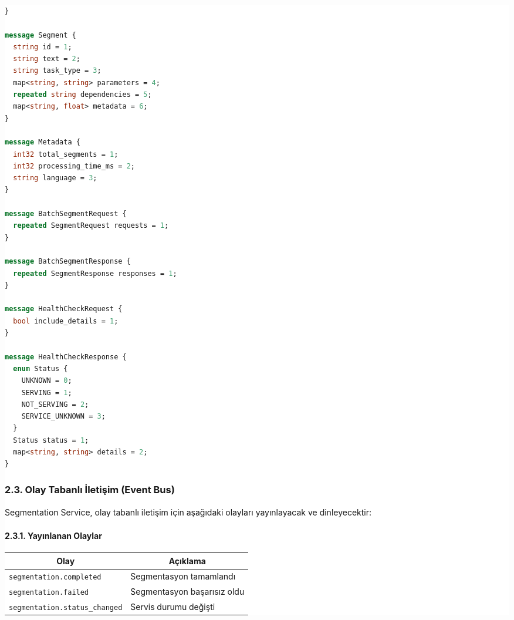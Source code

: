 ```protobuf
}

message Segment {
  string id = 1;
  string text = 2;
  string task_type = 3;
  map<string, string> parameters = 4;
  repeated string dependencies = 5;
  map<string, float> metadata = 6;
}

message Metadata {
  int32 total_segments = 1;
  int32 processing_time_ms = 2;
  string language = 3;
}

message BatchSegmentRequest {
  repeated SegmentRequest requests = 1;
}

message BatchSegmentResponse {
  repeated SegmentResponse responses = 1;
}

message HealthCheckRequest {
  bool include_details = 1;
}

message HealthCheckResponse {
  enum Status {
    UNKNOWN = 0;
    SERVING = 1;
    NOT_SERVING = 2;
    SERVICE_UNKNOWN = 3;
  }
  Status status = 1;
  map<string, string> details = 2;
}
```

### 2.3. Olay Tabanlı İletişim (Event Bus)

Segmentation Service, olay tabanlı iletişim için aşağıdaki olayları yayınlayacak ve dinleyecektir:

#### 2.3.1. Yayınlanan Olaylar

| Olay | Açıklama |
|------|----------|
| `segmentation.completed` | Segmentasyon tamamlandı |
| `segmentation.failed` | Segmentasyon başarısız oldu |
| `segmentation.status_changed` | Servis durumu değişti |
